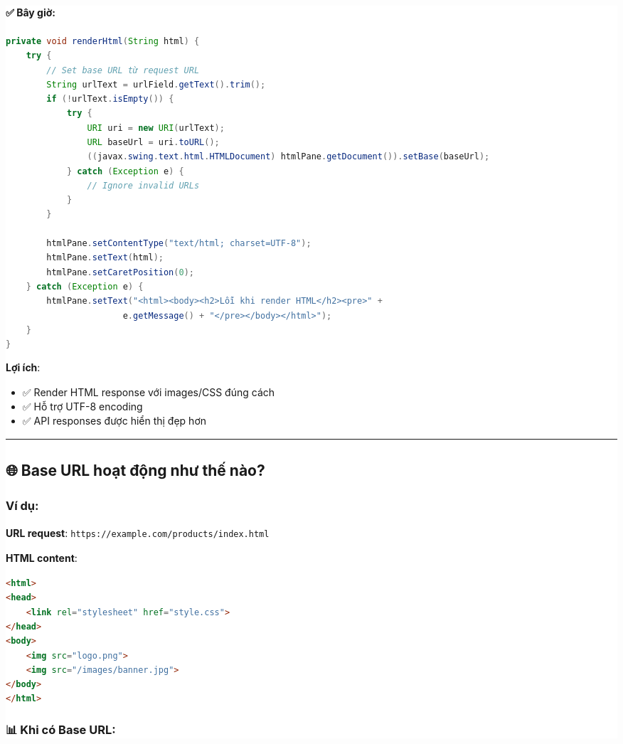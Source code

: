 #### ✅ Bây giờ:
```java
private void renderHtml(String html) {
    try {
        // Set base URL từ request URL
        String urlText = urlField.getText().trim();
        if (!urlText.isEmpty()) {
            try {
                URI uri = new URI(urlText);
                URL baseUrl = uri.toURL();
                ((javax.swing.text.html.HTMLDocument) htmlPane.getDocument()).setBase(baseUrl);
            } catch (Exception e) {
                // Ignore invalid URLs
            }
        }
        
        htmlPane.setContentType("text/html; charset=UTF-8");
        htmlPane.setText(html);
        htmlPane.setCaretPosition(0);
    } catch (Exception e) {
        htmlPane.setText("<html><body><h2>Lỗi khi render HTML</h2><pre>" + 
                       e.getMessage() + "</pre></body></html>");
    }
}
```

**Lợi ích**:
- ✅ Render HTML response với images/CSS đúng cách
- ✅ Hỗ trợ UTF-8 encoding
- ✅ API responses được hiển thị đẹp hơn

---

## 🌐 Base URL hoạt động như thế nào?

### Ví dụ:

**URL request**: `https://example.com/products/index.html`

**HTML content**:
```html
<html>
<head>
    <link rel="stylesheet" href="style.css">
</head>
<body>
    <img src="logo.png">
    <img src="/images/banner.jpg">
</body>
</html>
```

### 📊 Khi có Base URL:
